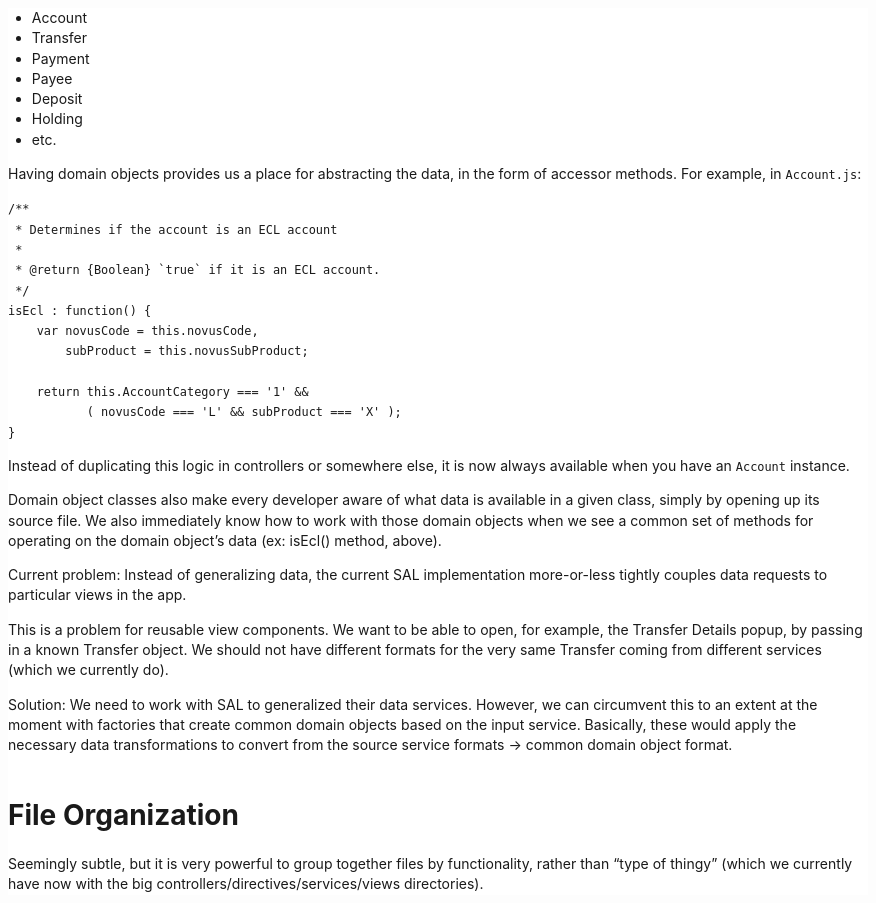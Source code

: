 - Account
- Transfer
- Payment
- Payee
- Deposit
- Holding
- etc.


Having domain objects provides us a place for abstracting the data, in the form
of accessor methods. For example, in `Account.js`:

    /**
     * Determines if the account is an ECL account
     *
     * @return {Boolean} `true` if it is an ECL account.
     */
    isEcl : function() {
        var novusCode = this.novusCode,
            subProduct = this.novusSubProduct;

        return this.AccountCategory === '1' &&
               ( novusCode === 'L' && subProduct === 'X' );
    }


Instead of duplicating this logic in controllers or somewhere else, it is now
always available when you have an `Account` instance.

Domain object classes also make every developer aware of what data is available
in a given class, simply by opening up its source file. We also immediately know
how to work with those domain objects when we see a common set of methods for
operating on the domain object’s data (ex: isEcl() method, above).


Current problem: Instead of generalizing data, the current SAL implementation
more-or-less tightly couples data requests to particular views in the app.

This is a problem for reusable view components. We want to be able to open, for
example, the Transfer Details popup, by passing in a known Transfer object. We
should not have different formats for the very same Transfer coming from
different services (which we currently do).

Solution: We need to work with SAL to generalized their data services. However,
we can circumvent this to an extent at the moment with factories that create
common domain objects based on the input service. Basically, these would apply
the necessary data transformations to convert from the source service formats →
common domain object format.



# File Organization

Seemingly subtle, but it is very powerful to group together files by
functionality, rather than “type of thingy” (which we currently have now with
the big controllers/directives/services/views directories).
